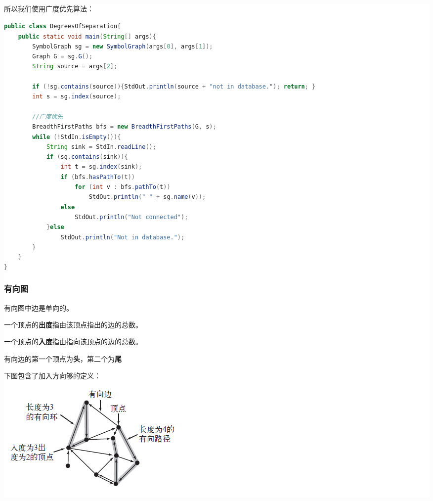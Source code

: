 所以我们使用广度优先算法：

```java
public class DegreesOfSeparation{
    public static void main(String[] args){
        SymbolGraph sg = new SymbolGraph(args[0], args[1]);
        Graph G = sg.G();
        String source = args[2];
        
        if (!sg.contains(source)){StdOut.println(source + "not in database."); return; }
        int s = sg.index(source);
        
        //广度优先
        BreadthFirstPaths bfs = new BreadthFirstPaths(G, s);
        while (!StdIn.isEmpty()){
        	String sink = StdIn.readLine();
        	if (sg.contains(sink)){
                int t = sg.index(sink);
            	if (bfs.hasPathTo(t))
            		for (int v : bfs.pathTo(t))
            			StdOut.println(" " + sg.name(v));
            	else 
                    StdOut.println("Not connected");
            }else 
                StdOut.println("Not in database.");
        }
    }
}
```



### 有向图

有向图中边是单向的。



一个顶点的**出度**指由该顶点指出的边的总数。

一个顶点的**入度**指由指向该顶点的边的总数。

有向边的第一个顶点为**头**，第二个为**尾**



下图包含了加入方向够的定义：

![](.\images\有向图定义.png)

